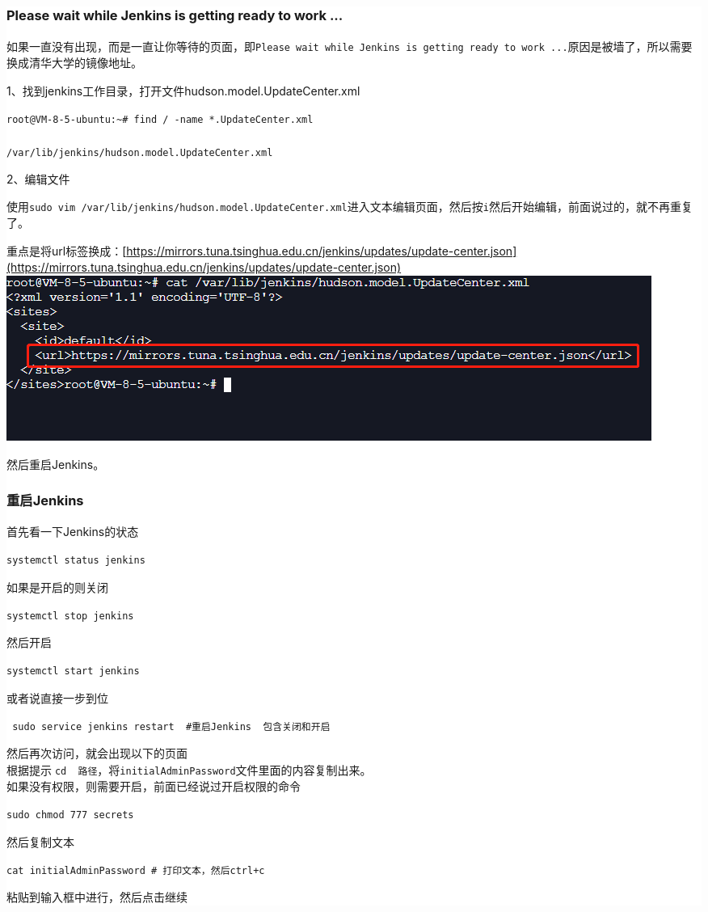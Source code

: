 ### Please wait while Jenkins is getting ready to work ...
如果一直没有出现，而是一直让你等待的页面，即`Please wait while Jenkins is getting ready to work ...`原因是被墙了，所以需要换成清华大学的镜像地址。

1、找到jenkins工作目录，打开文件hudson.model.UpdateCenter.xml

```shell
root@VM-8-5-ubuntu:~# find / -name *.UpdateCenter.xml

/var/lib/jenkins/hudson.model.UpdateCenter.xml
```
2、编辑文件

使用`sudo vim /var/lib/jenkins/hudson.model.UpdateCenter.xml`进入文本编辑页面，然后按`i`然后开始编辑，前面说过的，就不再重复了。

重点是将url标签换成：[https://mirrors.tuna.tsinghua.edu.cn/jenkins/updates/update-center.json](https://mirrors.tuna.tsinghua.edu.cn/jenkins/updates/update-center.json)<br />![image.png](1675557584166-5694b68d-f6f7-4ad7-9950-a28bacaf0f31.png)

然后重启Jenkins。

### 重启Jenkins
首先看一下Jenkins的状态
```shell
systemctl status jenkins
```
如果是开启的则关闭
```shell
systemctl stop jenkins
```
然后开启
```shell
systemctl start jenkins
```
或者说直接一步到位
```shell
 sudo service jenkins restart  #重启Jenkins  包含关闭和开启
```
然后再次访问，就会出现以下的页面<br />根据提示 `cd  路径`，将`initialAdminPassword`文件里面的内容复制出来。<br />如果没有权限，则需要开启，前面已经说过开启权限的命令
```shell
sudo chmod 777 secrets
```
然后复制文本
```shell
cat initialAdminPassword # 打印文本，然后ctrl+c
```
粘贴到输入框中进行，然后点击继续
